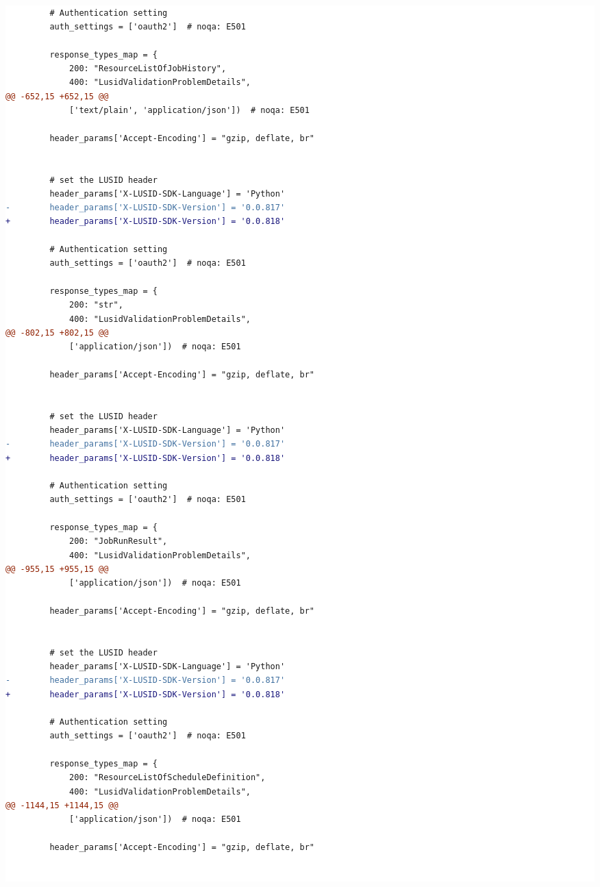 ```diff
         # Authentication setting
         auth_settings = ['oauth2']  # noqa: E501
 
         response_types_map = {
             200: "ResourceListOfJobHistory",
             400: "LusidValidationProblemDetails",
@@ -652,15 +652,15 @@
             ['text/plain', 'application/json'])  # noqa: E501
 
         header_params['Accept-Encoding'] = "gzip, deflate, br"
 
 
         # set the LUSID header
         header_params['X-LUSID-SDK-Language'] = 'Python'
-        header_params['X-LUSID-SDK-Version'] = '0.0.817'
+        header_params['X-LUSID-SDK-Version'] = '0.0.818'
 
         # Authentication setting
         auth_settings = ['oauth2']  # noqa: E501
 
         response_types_map = {
             200: "str",
             400: "LusidValidationProblemDetails",
@@ -802,15 +802,15 @@
             ['application/json'])  # noqa: E501
 
         header_params['Accept-Encoding'] = "gzip, deflate, br"
 
 
         # set the LUSID header
         header_params['X-LUSID-SDK-Language'] = 'Python'
-        header_params['X-LUSID-SDK-Version'] = '0.0.817'
+        header_params['X-LUSID-SDK-Version'] = '0.0.818'
 
         # Authentication setting
         auth_settings = ['oauth2']  # noqa: E501
 
         response_types_map = {
             200: "JobRunResult",
             400: "LusidValidationProblemDetails",
@@ -955,15 +955,15 @@
             ['application/json'])  # noqa: E501
 
         header_params['Accept-Encoding'] = "gzip, deflate, br"
 
 
         # set the LUSID header
         header_params['X-LUSID-SDK-Language'] = 'Python'
-        header_params['X-LUSID-SDK-Version'] = '0.0.817'
+        header_params['X-LUSID-SDK-Version'] = '0.0.818'
 
         # Authentication setting
         auth_settings = ['oauth2']  # noqa: E501
 
         response_types_map = {
             200: "ResourceListOfScheduleDefinition",
             400: "LusidValidationProblemDetails",
@@ -1144,15 +1144,15 @@
             ['application/json'])  # noqa: E501
 
         header_params['Accept-Encoding'] = "gzip, deflate, br"
 
 
```